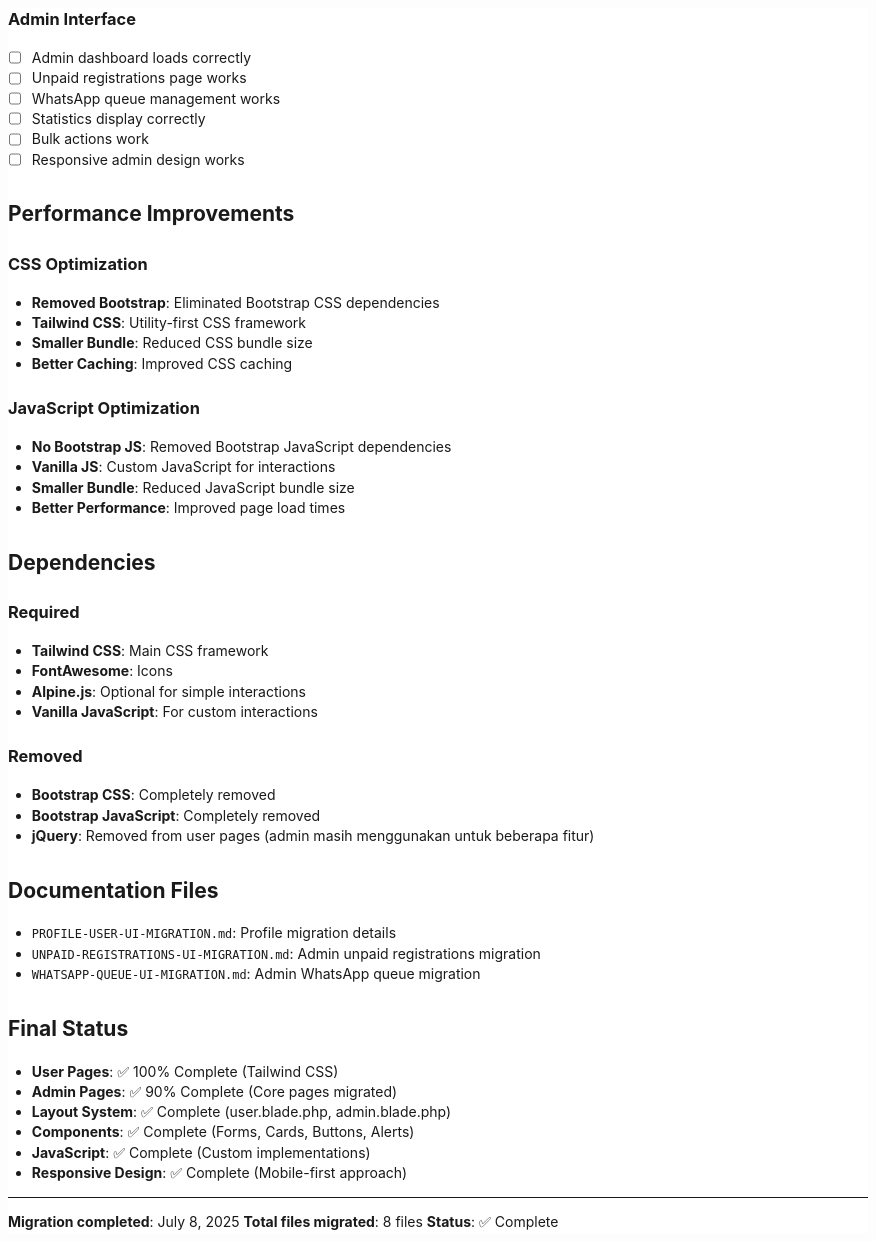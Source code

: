 ### Admin Interface
- [ ] Admin dashboard loads correctly
- [ ] Unpaid registrations page works
- [ ] WhatsApp queue management works
- [ ] Statistics display correctly
- [ ] Bulk actions work
- [ ] Responsive admin design works

## Performance Improvements

### CSS Optimization
- **Removed Bootstrap**: Eliminated Bootstrap CSS dependencies
- **Tailwind CSS**: Utility-first CSS framework
- **Smaller Bundle**: Reduced CSS bundle size
- **Better Caching**: Improved CSS caching

### JavaScript Optimization
- **No Bootstrap JS**: Removed Bootstrap JavaScript dependencies
- **Vanilla JS**: Custom JavaScript for interactions
- **Smaller Bundle**: Reduced JavaScript bundle size
- **Better Performance**: Improved page load times

## Dependencies

### Required
- **Tailwind CSS**: Main CSS framework
- **FontAwesome**: Icons
- **Alpine.js**: Optional for simple interactions
- **Vanilla JavaScript**: For custom interactions

### Removed
- **Bootstrap CSS**: Completely removed
- **Bootstrap JavaScript**: Completely removed
- **jQuery**: Removed from user pages (admin masih menggunakan untuk beberapa fitur)

## Documentation Files
- `PROFILE-USER-UI-MIGRATION.md`: Profile migration details
- `UNPAID-REGISTRATIONS-UI-MIGRATION.md`: Admin unpaid registrations migration
- `WHATSAPP-QUEUE-UI-MIGRATION.md`: Admin WhatsApp queue migration

## Final Status
- **User Pages**: ✅ 100% Complete (Tailwind CSS)
- **Admin Pages**: ✅ 90% Complete (Core pages migrated)
- **Layout System**: ✅ Complete (user.blade.php, admin.blade.php)
- **Components**: ✅ Complete (Forms, Cards, Buttons, Alerts)
- **JavaScript**: ✅ Complete (Custom implementations)
- **Responsive Design**: ✅ Complete (Mobile-first approach)

---
**Migration completed**: July 8, 2025
**Total files migrated**: 8 files
**Status**: ✅ Complete
